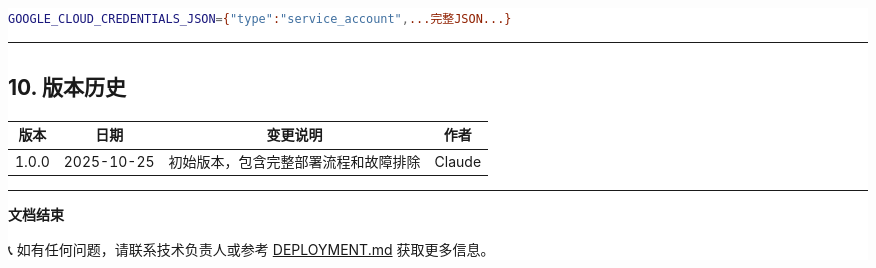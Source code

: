 ```bash
GOOGLE_CLOUD_CREDENTIALS_JSON={"type":"service_account",...完整JSON...}
```

---

## 10. 版本历史

| 版本 | 日期 | 变更说明 | 作者 |
|------|------|----------|------|
| 1.0.0 | 2025-10-25 | 初始版本，包含完整部署流程和故障排除 | Claude |

---

**文档结束**

📞 如有任何问题，请联系技术负责人或参考 [DEPLOYMENT.md](DEPLOYMENT.md) 获取更多信息。
